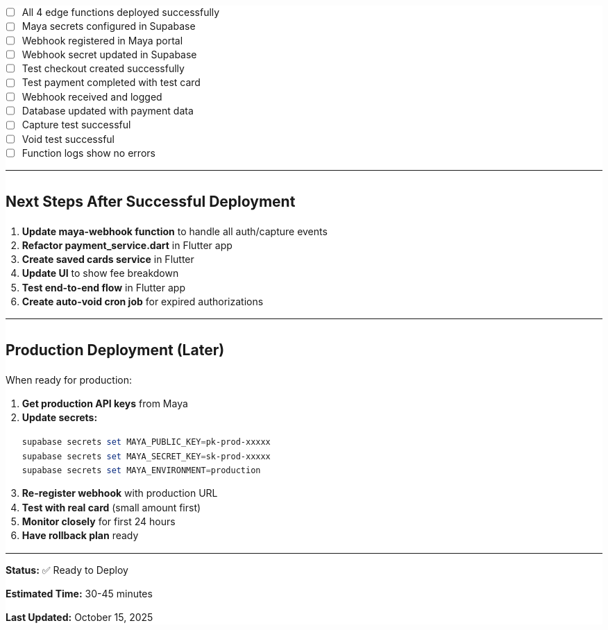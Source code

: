 - [ ] All 4 edge functions deployed successfully
- [ ] Maya secrets configured in Supabase
- [ ] Webhook registered in Maya portal
- [ ] Webhook secret updated in Supabase
- [ ] Test checkout created successfully
- [ ] Test payment completed with test card
- [ ] Webhook received and logged
- [ ] Database updated with payment data
- [ ] Capture test successful
- [ ] Void test successful
- [ ] Function logs show no errors

---

## Next Steps After Successful Deployment

1. **Update maya-webhook function** to handle all auth/capture events
2. **Refactor payment_service.dart** in Flutter app
3. **Create saved cards service** in Flutter
4. **Update UI** to show fee breakdown
5. **Test end-to-end flow** in Flutter app
6. **Create auto-void cron job** for expired authorizations

---

## Production Deployment (Later)

When ready for production:

1. **Get production API keys** from Maya
2. **Update secrets:**
   ```powershell
   supabase secrets set MAYA_PUBLIC_KEY=pk-prod-xxxxx
   supabase secrets set MAYA_SECRET_KEY=sk-prod-xxxxx
   supabase secrets set MAYA_ENVIRONMENT=production
   ```
3. **Re-register webhook** with production URL
4. **Test with real card** (small amount first)
5. **Monitor closely** for first 24 hours
6. **Have rollback plan** ready

---

**Status:** ✅ Ready to Deploy

**Estimated Time:** 30-45 minutes

**Last Updated:** October 15, 2025

